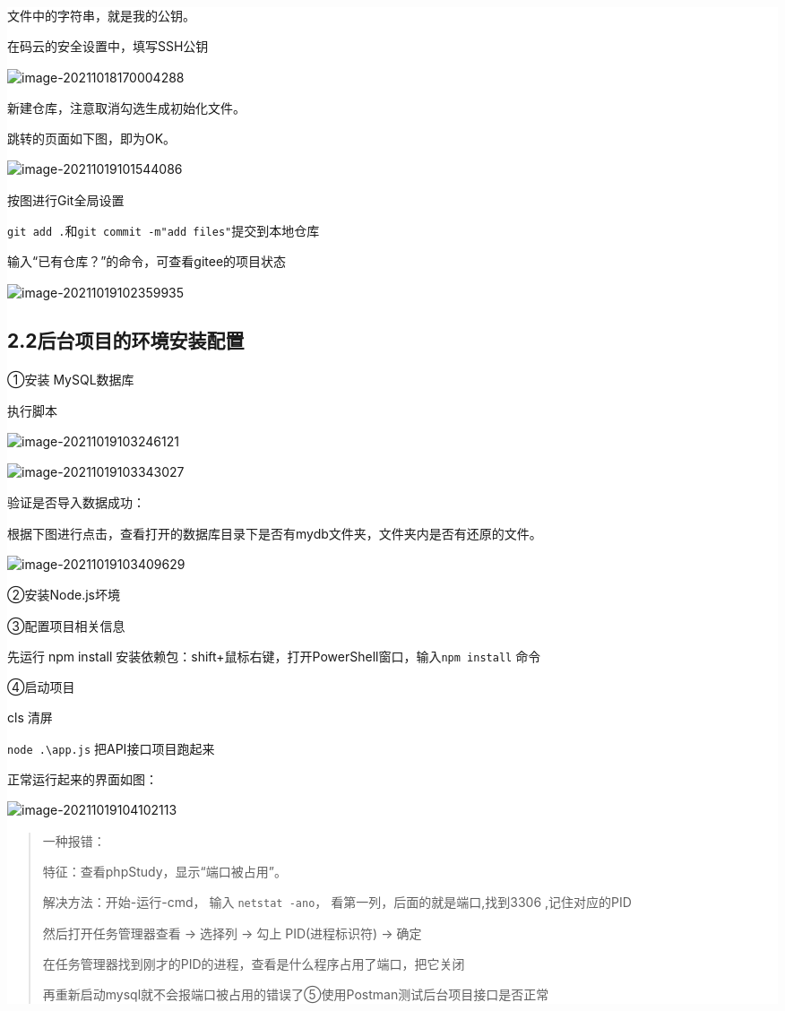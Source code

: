 文件中的字符串，就是我的公钥。

在码云的安全设置中，填写SSH公钥

![image-20211018170004288](https://i.loli.net/2021/10/18/ht37DjkQfAsad45.png)

新建仓库，注意取消勾选生成初始化文件。

跳转的页面如下图，即为OK。

![image-20211019101544086](https://i.loli.net/2021/10/19/a6CVhi41yLoFwpO.png)

按图进行Git全局设置

`git add .`和`git commit -m"add files"`提交到本地仓库

输入“已有仓库？”的命令，可查看gitee的项目状态

![image-20211019102359935](https://i.loli.net/2021/10/19/JaNnTMe2S4hUsOG.png)

## 2.2后台项目的环境安装配置
①安装 MySQL数据库

执行脚本

![image-20211019103246121](https://i.loli.net/2021/10/19/1hVKiz2LdpykbJQ.png)

![image-20211019103343027](https://i.loli.net/2021/10/19/CK7mXJPktI4lWOi.png)

验证是否导入数据成功：

根据下图进行点击，查看打开的数据库目录下是否有mydb文件夹，文件夹内是否有还原的文件。

![image-20211019103409629](https://i.loli.net/2021/10/19/qHCmOgzAdsVSYIi.png)

②安装Node.js坏境



③配置项目相关信息

先运行 npm install 安装依赖包：shift+鼠标右键，打开PowerShell窗口，输入`npm install` 命令



④启动项目

cls 清屏

`node .\app.js` 把API接口项目跑起来

正常运行起来的界面如图：

![image-20211019104102113](https://i.loli.net/2021/10/19/yK4bFXcqjgw6ntu.png)

> 一种报错：
>
> 特征：查看phpStudy，显示“端口被占用”。
>
> 解决方法：开始-运行-cmd， 输入 `netstat -ano`， 看第一列，后面的就是端口,找到3306 ,记住对应的PID
>
> 然后打开任务管理器查看 -> 选择列 -> 勾上 PID(进程标识符) -> 确定 
>
> 在任务管理器找到刚才的PID的进程，查看是什么程序占用了端口，把它关闭
>
> 再重新启动mysql就不会报端口被占用的错误了⑤使用Postman测试后台项目接口是否正常
